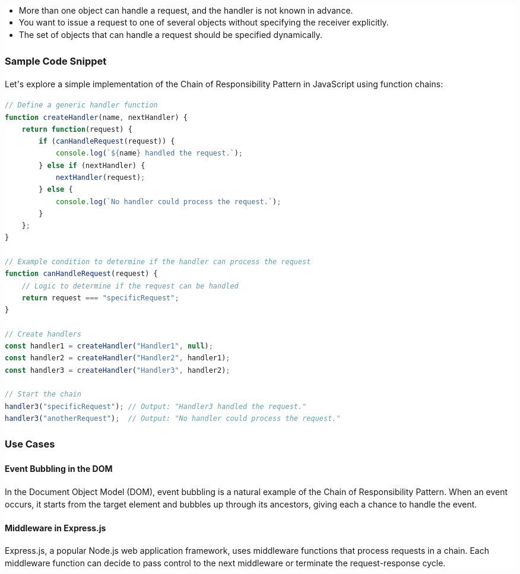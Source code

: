 - More than one object can handle a request, and the handler is not known in advance.
- You want to issue a request to one of several objects without specifying the receiver explicitly.
- The set of objects that can handle a request should be specified dynamically.

### Sample Code Snippet

Let's explore a simple implementation of the Chain of Responsibility Pattern in JavaScript using function chains:

```javascript
// Define a generic handler function
function createHandler(name, nextHandler) {
    return function(request) {
        if (canHandleRequest(request)) {
            console.log(`${name} handled the request.`);
        } else if (nextHandler) {
            nextHandler(request);
        } else {
            console.log(`No handler could process the request.`);
        }
    };
}

// Example condition to determine if the handler can process the request
function canHandleRequest(request) {
    // Logic to determine if the request can be handled
    return request === "specificRequest";
}

// Create handlers
const handler1 = createHandler("Handler1", null);
const handler2 = createHandler("Handler2", handler1);
const handler3 = createHandler("Handler3", handler2);

// Start the chain
handler3("specificRequest"); // Output: "Handler3 handled the request."
handler3("anotherRequest");  // Output: "No handler could process the request."
```

### Use Cases

#### Event Bubbling in the DOM

In the Document Object Model (DOM), event bubbling is a natural example of the Chain of Responsibility Pattern. When an event occurs, it starts from the target element and bubbles up through its ancestors, giving each a chance to handle the event.

#### Middleware in Express.js

Express.js, a popular Node.js web application framework, uses middleware functions that process requests in a chain. Each middleware function can decide to pass control to the next middleware or terminate the request-response cycle.
